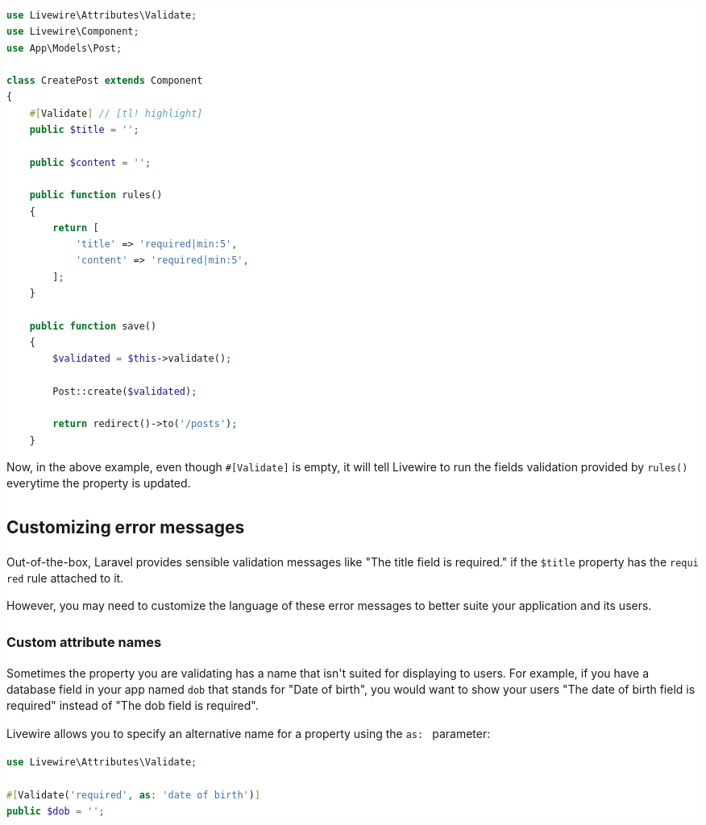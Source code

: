 ```php
use Livewire\Attributes\Validate;
use Livewire\Component;
use App\Models\Post;

class CreatePost extends Component
{
    #[Validate] // [tl! highlight]
	public $title = '';

    public $content = '';

    public function rules()
    {
        return [
            'title' => 'required|min:5',
            'content' => 'required|min:5',
        ];
    }

    public function save()
    {
        $validated = $this->validate();

		Post::create($validated);

		return redirect()->to('/posts');
    }
```

Now, in the above example, even though `#[Validate]` is empty, it will tell Livewire to run the fields validation provided by `rules()` everytime the property is updated.

## Customizing error messages

Out-of-the-box, Laravel provides sensible validation messages like "The title field is required." if the `$title` property has the `required` rule attached to it.

However, you may need to customize the language of these error messages to better suite your application and its users.

### Custom attribute names

Sometimes the property you are validating has a name that isn't suited for displaying to users. For example, if you have a database field in your app named `dob` that stands for "Date of birth", you would want to show your users "The date of birth field is required" instead of "The dob field is required".

Livewire allows you to specify an alternative name for a property using the `as: ` parameter:

```php
use Livewire\Attributes\Validate;

#[Validate('required', as: 'date of birth')]
public $dob = '';
```
